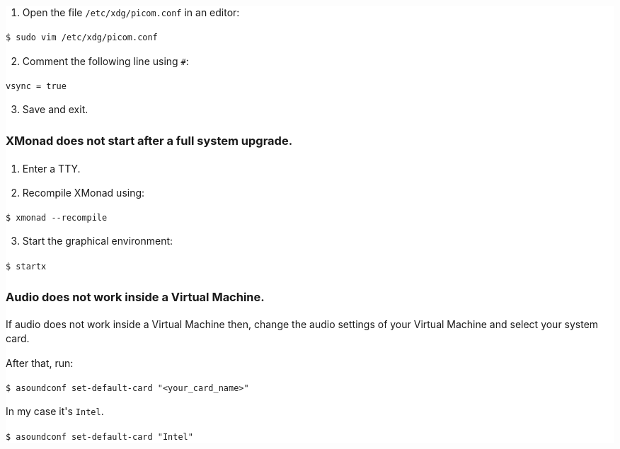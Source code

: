 1. Open the file ``/etc/xdg/picom.conf`` in an editor:

```
$ sudo vim /etc/xdg/picom.conf
```

2. Comment the following line using ``#``:

```
vsync = true
```

3. Save and exit.

### XMonad does not start after a full system upgrade.

1. Enter a TTY.

2. Recompile XMonad using:

```
$ xmonad --recompile
```

3. Start the graphical environment:

```
$ startx
```

### Audio does not work inside a Virtual Machine.

If audio does not work inside a Virtual Machine then, change the audio settings of your Virtual Machine and select your system card.

After that, run:

```
$ asoundconf set-default-card "<your_card_name>"
```

In my case it's ``Intel``.

```
$ asoundconf set-default-card "Intel"
```
